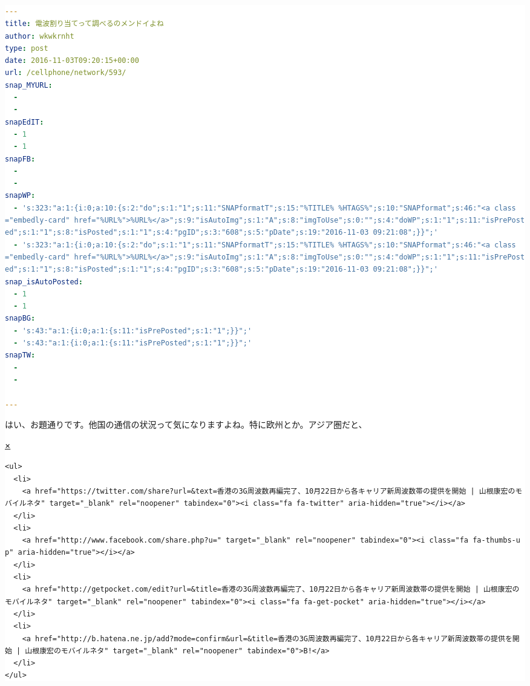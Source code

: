 ```yaml
---
title: 電波割り当てって調べるのメンドイよね
author: wkwkrnht
type: post
date: 2016-11-03T09:20:15+00:00
url: /cellphone/network/593/
snap_MYURL:
  - 
  - 
snapEdIT:
  - 1
  - 1
snapFB:
  - 
  - 
snapWP:
  - 's:323:"a:1:{i:0;a:10:{s:2:"do";s:1:"1";s:11:"SNAPformatT";s:15:"%TITLE% %HTAGS%";s:10:"SNAPformat";s:46:"<a class="embedly-card" href="%URL%">%URL%</a>";s:9:"isAutoImg";s:1:"A";s:8:"imgToUse";s:0:"";s:4:"doWP";s:1:"1";s:11:"isPrePosted";s:1:"1";s:8:"isPosted";s:1:"1";s:4:"pgID";s:3:"608";s:5:"pDate";s:19:"2016-11-03 09:21:08";}}";'
  - 's:323:"a:1:{i:0;a:10:{s:2:"do";s:1:"1";s:11:"SNAPformatT";s:15:"%TITLE% %HTAGS%";s:10:"SNAPformat";s:46:"<a class="embedly-card" href="%URL%">%URL%</a>";s:9:"isAutoImg";s:1:"A";s:8:"imgToUse";s:0:"";s:4:"doWP";s:1:"1";s:11:"isPrePosted";s:1:"1";s:8:"isPosted";s:1:"1";s:4:"pgID";s:3:"608";s:5:"pDate";s:19:"2016-11-03 09:21:08";}}";'
snap_isAutoPosted:
  - 1
  - 1
snapBG:
  - 's:43:"a:1:{i:0;a:1:{s:11:"isPrePosted";s:1:"1";}}";'
  - 's:43:"a:1:{i:0;a:1:{s:11:"isPrePosted";s:1:"1";}}";'
snapTW:
  - 
  - 

---
```

はい、お題通りです。他国の通信の状況って気になりますよね。特に欧州とか。アジア圏だと、

<div class="ogp-blogcard">
  <div id="ogp-blogcard-share-" class="ogp-blogcard-share none">
    <a href="javascript:void(0)" class="ogp-blogcard-share-close" tabindex="0" onclick="document.getElementById('ogp-blogcard-share-').classList.toggle('none');document.getElementById('ogp-blogcard-share-').classList.toggle('block');">×</a> 
    
    <ul>
      <li>
        <a href="https://twitter.com/share?url=&text=香港の3G周波数再編完了、10月22日から各キャリア新周波数帯の提供を開始 | 山根康宏のモバイルネタ" target="_blank" rel="noopener" tabindex="0"><i class="fa fa-twitter" aria-hidden="true"></i></a>
      </li>
      <li>
        <a href="http://www.facebook.com/share.php?u=" target="_blank" rel="noopener" tabindex="0"><i class="fa fa-thumbs-up" aria-hidden="true"></i></a>
      </li>
      <li>
        <a href="http://getpocket.com/edit?url=&title=香港の3G周波数再編完了、10月22日から各キャリア新周波数帯の提供を開始 | 山根康宏のモバイルネタ" target="_blank" rel="noopener" tabindex="0"><i class="fa fa-get-pocket" aria-hidden="true"></i></a>
      </li>
      <li>
        <a href="http://b.hatena.ne.jp/add?mode=confirm&url=&title=香港の3G周波数再編完了、10月22日から各キャリア新周波数帯の提供を開始 | 山根康宏のモバイルネタ" target="_blank" rel="noopener" tabindex="0">B!</a>
      </li>
    </ul>
  </div>
  